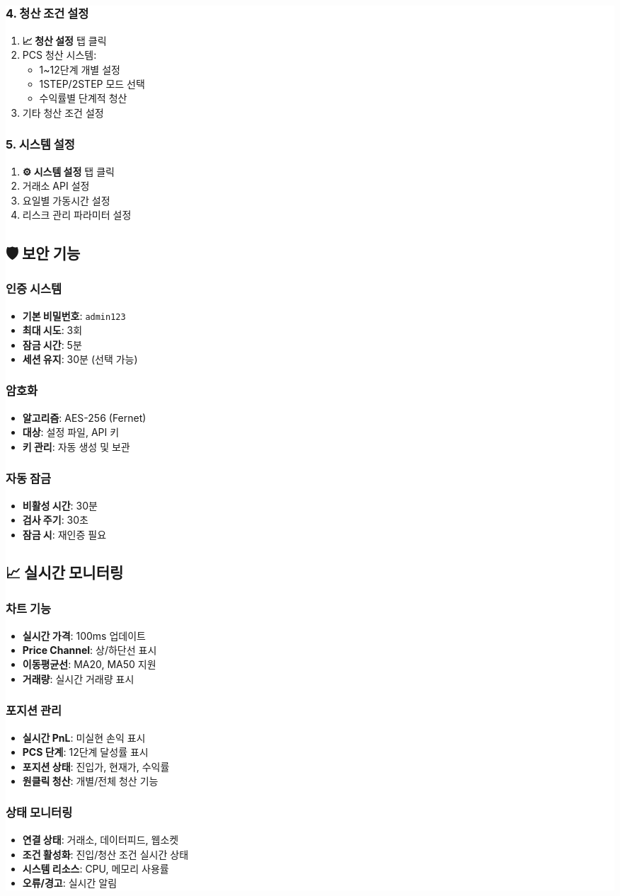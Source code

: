 ### 4. 청산 조건 설정
1. **📈 청산 설정** 탭 클릭
2. PCS 청산 시스템:
   - 1~12단계 개별 설정
   - 1STEP/2STEP 모드 선택
   - 수익률별 단계적 청산
3. 기타 청산 조건 설정

### 5. 시스템 설정
1. **⚙️ 시스템 설정** 탭 클릭
2. 거래소 API 설정
3. 요일별 가동시간 설정
4. 리스크 관리 파라미터 설정

## 🛡️ 보안 기능

### 인증 시스템
- **기본 비밀번호**: `admin123`
- **최대 시도**: 3회
- **잠금 시간**: 5분
- **세션 유지**: 30분 (선택 가능)

### 암호화
- **알고리즘**: AES-256 (Fernet)
- **대상**: 설정 파일, API 키
- **키 관리**: 자동 생성 및 보관

### 자동 잠금
- **비활성 시간**: 30분
- **검사 주기**: 30초
- **잠금 시**: 재인증 필요

## 📈 실시간 모니터링

### 차트 기능
- **실시간 가격**: 100ms 업데이트
- **Price Channel**: 상/하단선 표시
- **이동평균선**: MA20, MA50 지원
- **거래량**: 실시간 거래량 표시

### 포지션 관리
- **실시간 PnL**: 미실현 손익 표시
- **PCS 단계**: 12단계 달성률 표시
- **포지션 상태**: 진입가, 현재가, 수익률
- **원클릭 청산**: 개별/전체 청산 기능

### 상태 모니터링
- **연결 상태**: 거래소, 데이터피드, 웹소켓
- **조건 활성화**: 진입/청산 조건 실시간 상태
- **시스템 리소스**: CPU, 메모리 사용률
- **오류/경고**: 실시간 알림
